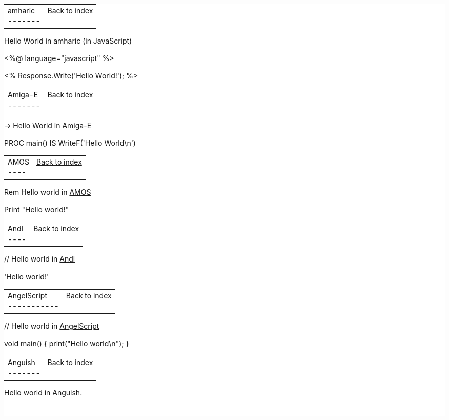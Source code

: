 |     |     |
| --- | --- |
| amharic<br>------- | [Back to index](#index) |

Hello World in amharic (in JavaScript)

 
<%@ language="javascript" %>
<html><body>
<%
Response.Write('Hello World!');
%>
</body></html>

|     |     |
| --- | --- |
| Amiga-E<br>------- | [Back to index](#index) |

\-> Hello World in Amiga-E

PROC main() IS WriteF('Hello World\\n')

|     |     |
| --- | --- |
| AMOS<br>---- | [Back to index](#index) |

Rem Hello world in [AMOS](http://en.wikipedia.org/wiki/AMOS_(programming_language))

Print "Hello world!"

|     |     |
| --- | --- |
| Andl<br>---- | [Back to index](#index) |

// Hello world in [Andl](http://www.andl.org/2016/04/postgres-meet-andl/)

'Hello world!'

|     |     |
| --- | --- |
| AngelScript<br>----------- | [Back to index](#index) |

// Hello world in [AngelScript](http://en.wikipedia.org/wiki/AngelScript)

void main() { print("Hello world\\n"); }

|     |     |
| --- | --- |
| Anguish<br>------- | [Back to index](#index) |

Hello world in [Anguish](http://blogs.perl.org/users/zoffix_znet/2016/05/anguish-invisible-programming-language-and-invisible-data-theft.html).

‌﻿⁣‌⁣‍﻿⁣⁣﻿﻿﻿⁡﻿⁢﻿​⁠﻿‌‍⁣⁣‍⁡⁡⁡⁡⁡⁡⁡⁡‌⁠⁡⁡⁡⁡‌⁠⁡⁡⁠⁡⁡⁡⁠⁡⁡⁡⁠⁡​​​​⁢‍⁠⁡⁠⁡⁠⁢⁠⁠⁡‌​‍​⁢‍⁠⁠⁣⁠⁢⁢⁢⁣⁡⁡⁡⁡⁡⁡⁡⁣⁣⁡⁡⁡⁣⁠⁠⁣​⁢⁣​⁣⁡⁡⁡⁣⁢⁢⁢⁢⁢⁢⁣⁢⁢⁢⁢⁢⁢⁢⁢⁣⁠⁠⁡⁣⁠⁡⁡⁣
